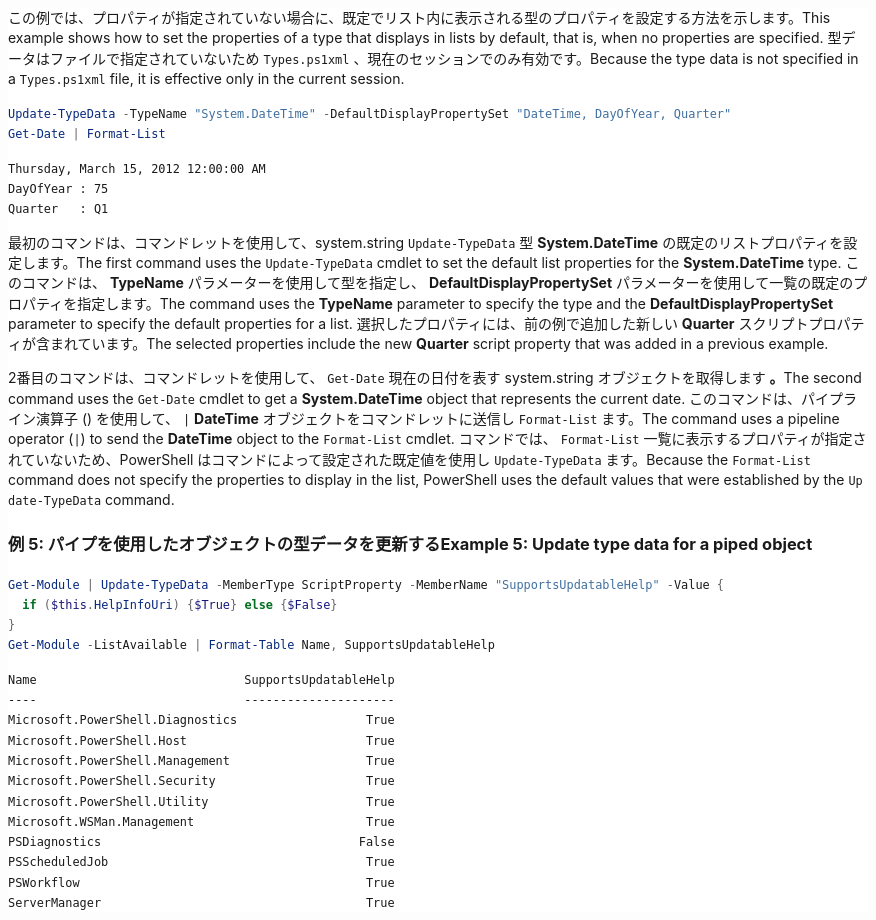 <span data-ttu-id="1b7fb-144">この例では、プロパティが指定されていない場合に、既定でリスト内に表示される型のプロパティを設定する方法を示します。</span><span class="sxs-lookup"><span data-stu-id="1b7fb-144">This example shows how to set the properties of a type that displays in lists by default, that is, when no properties are specified.</span></span> <span data-ttu-id="1b7fb-145">型データはファイルで指定されていないため `Types.ps1xml` 、現在のセッションでのみ有効です。</span><span class="sxs-lookup"><span data-stu-id="1b7fb-145">Because the type data is not specified in a `Types.ps1xml` file, it is effective only in the current session.</span></span>

```powershell
Update-TypeData -TypeName "System.DateTime" -DefaultDisplayPropertySet "DateTime, DayOfYear, Quarter"
Get-Date | Format-List
```

```Output
Thursday, March 15, 2012 12:00:00 AM
DayOfYear : 75
Quarter   : Q1
```

<span data-ttu-id="1b7fb-146">最初のコマンドは、コマンドレットを使用して、system.string `Update-TypeData` 型 **System.DateTime** の既定のリストプロパティを設定します。</span><span class="sxs-lookup"><span data-stu-id="1b7fb-146">The first command uses the `Update-TypeData` cmdlet to set the default list properties for the **System.DateTime** type.</span></span> <span data-ttu-id="1b7fb-147">このコマンドは、 **TypeName** パラメーターを使用して型を指定し、 **DefaultDisplayPropertySet** パラメーターを使用して一覧の既定のプロパティを指定します。</span><span class="sxs-lookup"><span data-stu-id="1b7fb-147">The command uses the **TypeName** parameter to specify the type and the **DefaultDisplayPropertySet** parameter to specify the default properties for a list.</span></span> <span data-ttu-id="1b7fb-148">選択したプロパティには、前の例で追加した新しい **Quarter** スクリプトプロパティが含まれています。</span><span class="sxs-lookup"><span data-stu-id="1b7fb-148">The selected properties include the new **Quarter** script property that was added in a previous example.</span></span>

<span data-ttu-id="1b7fb-149">2番目のコマンドは、コマンドレットを使用して、 `Get-Date` 現在の日付を表す system.string オブジェクトを取得します **。**</span><span class="sxs-lookup"><span data-stu-id="1b7fb-149">The second command uses the `Get-Date` cmdlet to get a **System.DateTime** object that represents the current date.</span></span> <span data-ttu-id="1b7fb-150">このコマンドは、パイプライン演算子 () を使用して、 `|` **DateTime** オブジェクトをコマンドレットに送信し `Format-List` ます。</span><span class="sxs-lookup"><span data-stu-id="1b7fb-150">The command uses a pipeline operator (`|`) to send the **DateTime** object to the `Format-List` cmdlet.</span></span> <span data-ttu-id="1b7fb-151">コマンドでは、 `Format-List` 一覧に表示するプロパティが指定されていないため、PowerShell はコマンドによって設定された既定値を使用し `Update-TypeData` ます。</span><span class="sxs-lookup"><span data-stu-id="1b7fb-151">Because the `Format-List` command does not specify the properties to display in the list, PowerShell uses the default values that were established by the `Update-TypeData` command.</span></span>

### <span data-ttu-id="1b7fb-152">例 5: パイプを使用したオブジェクトの型データを更新する</span><span class="sxs-lookup"><span data-stu-id="1b7fb-152">Example 5: Update type data for a piped object</span></span>

```powershell
Get-Module | Update-TypeData -MemberType ScriptProperty -MemberName "SupportsUpdatableHelp" -Value {
  if ($this.HelpInfoUri) {$True} else {$False}
}
Get-Module -ListAvailable | Format-Table Name, SupportsUpdatableHelp
```

```Output
Name                             SupportsUpdatableHelp
----                             ---------------------
Microsoft.PowerShell.Diagnostics                  True
Microsoft.PowerShell.Host                         True
Microsoft.PowerShell.Management                   True
Microsoft.PowerShell.Security                     True
Microsoft.PowerShell.Utility                      True
Microsoft.WSMan.Management                        True
PSDiagnostics                                    False
PSScheduledJob                                    True
PSWorkflow                                        True
ServerManager                                     True
```